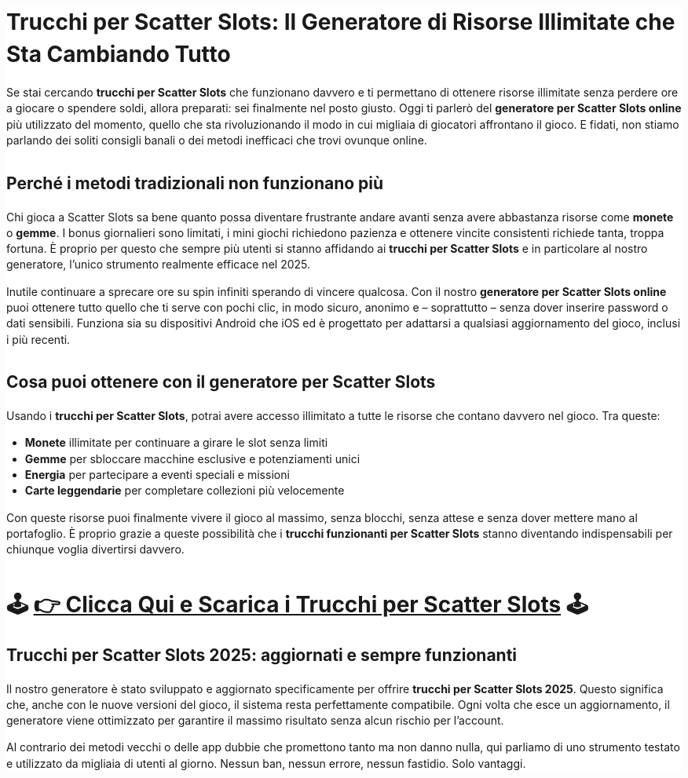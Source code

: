 <h1>Trucchi per Scatter Slots: Il Generatore di Risorse Illimitate che Sta Cambiando Tutto</h1>

<p>Se stai cercando <strong>trucchi per Scatter Slots</strong> che funzionano davvero e ti permettano di ottenere risorse illimitate senza perdere ore a giocare o spendere soldi, allora preparati: sei finalmente nel posto giusto. Oggi ti parlerò del <strong>generatore per Scatter Slots online</strong> più utilizzato del momento, quello che sta rivoluzionando il modo in cui migliaia di giocatori affrontano il gioco. E fidati, non stiamo parlando dei soliti consigli banali o dei metodi inefficaci che trovi ovunque online.</p>

<h2>Perché i metodi tradizionali non funzionano più</h2>

<p>Chi gioca a Scatter Slots sa bene quanto possa diventare frustrante andare avanti senza avere abbastanza risorse come <strong>monete</strong> o <strong>gemme</strong>. I bonus giornalieri sono limitati, i mini giochi richiedono pazienza e ottenere vincite consistenti richiede tanta, troppa fortuna. È proprio per questo che sempre più utenti si stanno affidando ai <strong>trucchi per Scatter Slots</strong> e in particolare al nostro generatore, l’unico strumento realmente efficace nel 2025.</p>

<p>Inutile continuare a sprecare ore su spin infiniti sperando di vincere qualcosa. Con il nostro <strong>generatore per Scatter Slots online</strong> puoi ottenere tutto quello che ti serve con pochi clic, in modo sicuro, anonimo e – soprattutto – senza dover inserire password o dati sensibili. Funziona sia su dispositivi Android che iOS ed è progettato per adattarsi a qualsiasi aggiornamento del gioco, inclusi i più recenti.</p>

<h2>Cosa puoi ottenere con il generatore per Scatter Slots</h2>

<p>Usando i <strong>trucchi per Scatter Slots</strong>, potrai avere accesso illimitato a tutte le risorse che contano davvero nel gioco. Tra queste:</p>

<ul>
  <li><strong>Monete</strong> illimitate per continuare a girare le slot senza limiti</li>
  <li><strong>Gemme</strong> per sbloccare macchine esclusive e potenziamenti unici</li>
  <li><strong>Energia</strong> per partecipare a eventi speciali e missioni</li>
  <li><strong>Carte leggendarie</strong> per completare collezioni più velocemente</li>
</ul>

<p>Con queste risorse puoi finalmente vivere il gioco al massimo, senza blocchi, senza attese e senza dover mettere mano al portafoglio. È proprio grazie a queste possibilità che i <strong>trucchi funzionanti per Scatter Slots</strong> stanno diventando indispensabili per chiunque voglia divertirsi davvero.</p>

# 🕹️ **[👉 Clicca Qui e Scarica i Trucchi per Scatter Slots](https://tinyurl.com/nomadedigi)** 🕹️

<h2>Trucchi per Scatter Slots 2025: aggiornati e sempre funzionanti</h2>

<p>Il nostro generatore è stato sviluppato e aggiornato specificamente per offrire <strong>trucchi per Scatter Slots 2025</strong>. Questo significa che, anche con le nuove versioni del gioco, il sistema resta perfettamente compatibile. Ogni volta che esce un aggiornamento, il generatore viene ottimizzato per garantire il massimo risultato senza alcun rischio per l’account.</p>

<p>Al contrario dei metodi vecchi o delle app dubbie che promettono tanto ma non danno nulla, qui parliamo di uno strumento testato e utilizzato da migliaia di utenti al giorno. Nessun ban, nessun errore, nessun fastidio. Solo vantaggi.</p>
